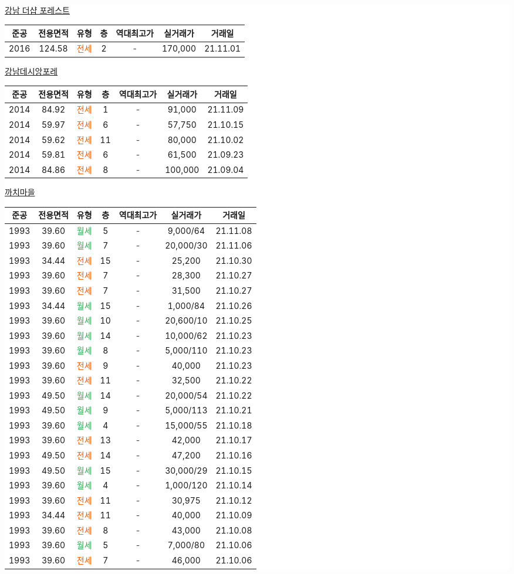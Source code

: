 
[강남 더샵 포레스트](https://search.naver.com/search.naver?query=%EA%B0%95%EB%82%A8+%EB%8D%94%EC%83%B5+%ED%8F%AC%EB%A0%88%EC%8A%A4%ED%8A%B8)

|준공|전용면적|유형|층|역대최고가|실거래가|거래일|
|:---:|:---:|:---:|:---:|:---:|:---:|:---:|
|2016|124.58|<span style="color:#FF5A00">전세</span>|2|<span style="color:#444444">-</span>|170,000|21.11.01|

[강남데시앙포레](https://search.naver.com/search.naver?query=%EA%B0%95%EB%82%A8%EB%8D%B0%EC%8B%9C%EC%95%99%ED%8F%AC%EB%A0%88)

|준공|전용면적|유형|층|역대최고가|실거래가|거래일|
|:---:|:---:|:---:|:---:|:---:|:---:|:---:|
|2014|84.92|<span style="color:#FF5A00">전세</span>|1|<span style="color:#444444">-</span>|91,000|21.11.09|
|2014|59.97|<span style="color:#FF5A00">전세</span>|6|<span style="color:#444444">-</span>|57,750|21.10.15|
|2014|59.62|<span style="color:#FF5A00">전세</span>|11|<span style="color:#444444">-</span>|80,000|21.10.02|
|2014|59.81|<span style="color:#FF5A00">전세</span>|6|<span style="color:#444444">-</span>|61,500|21.09.23|
|2014|84.86|<span style="color:#FF5A00">전세</span>|8|<span style="color:#444444">-</span>|100,000|21.09.04|

[까치마을](https://search.naver.com/search.naver?query=%EA%B9%8C%EC%B9%98%EB%A7%88%EC%9D%84)

|준공|전용면적|유형|층|역대최고가|실거래가|거래일|
|:---:|:---:|:---:|:---:|:---:|:---:|:---:|
|1993|39.60|<span style="color:#34A853">월세</span>|5|<span style="color:#444444">-</span>|9,000/64|21.11.08|
|1993|39.60|<span style="color:#34A853">월세</span>|7|<span style="color:#444444">-</span>|20,000/30|21.11.06|
|1993|34.44|<span style="color:#FF5A00">전세</span>|15|<span style="color:#444444">-</span>|25,200|21.10.30|
|1993|39.60|<span style="color:#FF5A00">전세</span>|7|<span style="color:#444444">-</span>|28,300|21.10.27|
|1993|39.60|<span style="color:#FF5A00">전세</span>|7|<span style="color:#444444">-</span>|31,500|21.10.27|
|1993|34.44|<span style="color:#34A853">월세</span>|15|<span style="color:#444444">-</span>|1,000/84|21.10.26|
|1993|39.60|<span style="color:#34A853">월세</span>|10|<span style="color:#444444">-</span>|20,600/10|21.10.25|
|1993|39.60|<span style="color:#34A853">월세</span>|14|<span style="color:#444444">-</span>|10,000/62|21.10.23|
|1993|39.60|<span style="color:#34A853">월세</span>|8|<span style="color:#444444">-</span>|5,000/110|21.10.23|
|1993|39.60|<span style="color:#FF5A00">전세</span>|9|<span style="color:#444444">-</span>|40,000|21.10.23|
|1993|39.60|<span style="color:#FF5A00">전세</span>|11|<span style="color:#444444">-</span>|32,500|21.10.22|
|1993|49.50|<span style="color:#34A853">월세</span>|14|<span style="color:#444444">-</span>|20,000/54|21.10.22|
|1993|49.50|<span style="color:#34A853">월세</span>|9|<span style="color:#444444">-</span>|5,000/113|21.10.21|
|1993|39.60|<span style="color:#34A853">월세</span>|4|<span style="color:#444444">-</span>|15,000/55|21.10.18|
|1993|39.60|<span style="color:#FF5A00">전세</span>|13|<span style="color:#444444">-</span>|42,000|21.10.17|
|1993|49.50|<span style="color:#FF5A00">전세</span>|14|<span style="color:#444444">-</span>|47,200|21.10.16|
|1993|49.50|<span style="color:#34A853">월세</span>|15|<span style="color:#444444">-</span>|30,000/29|21.10.15|
|1993|39.60|<span style="color:#34A853">월세</span>|4|<span style="color:#444444">-</span>|1,000/120|21.10.14|
|1993|39.60|<span style="color:#FF5A00">전세</span>|11|<span style="color:#444444">-</span>|30,975|21.10.12|
|1993|34.44|<span style="color:#FF5A00">전세</span>|11|<span style="color:#444444">-</span>|40,000|21.10.09|
|1993|39.60|<span style="color:#FF5A00">전세</span>|8|<span style="color:#444444">-</span>|43,000|21.10.08|
|1993|39.60|<span style="color:#34A853">월세</span>|5|<span style="color:#444444">-</span>|7,000/80|21.10.06|
|1993|39.60|<span style="color:#FF5A00">전세</span>|7|<span style="color:#444444">-</span>|46,000|21.10.06|
